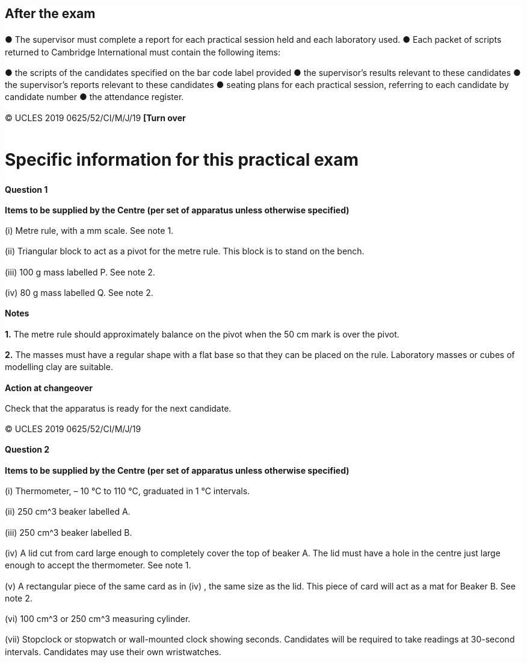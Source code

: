 ## After the exam 

 ● The supervisor must complete a report for each practical session held and each laboratory used. ● Each packet of scripts returned to Cambridge International must contain the following items: 

 ● the scripts of the candidates specified on the bar code label provided ● the supervisor’s results relevant to these candidates ● the supervisor’s reports relevant to these candidates ● seating plans for each practical session, referring to each candidate by candidate number ● the attendance register. 


© UCLES 2019 0625/52/CI/M/J/19 **[Turn over** 

# Specific information for this practical exam 

**Question 1** 

**Items to be supplied by the Centre (per set of apparatus unless otherwise specified)** 

 (i) Metre rule, with a mm scale. See note 1. 

 (ii) Triangular block to act as a pivot for the metre rule. This block is to stand on the bench. 

 (iii) 100 g mass labelled P. See note 2. 

 (iv) 80 g mass labelled Q. See note 2. 

**Notes** 

**1.** The metre rule should approximately balance on the pivot when the 50 cm mark is over the pivot. 

**2.** The masses must have a regular shape with a flat base so that they can be placed on the rule.     Laboratory masses or cubes of modelling clay are suitable. 

**Action at changeover** 

Check that the apparatus is ready for the next candidate. 


© UCLES 2019 0625/52/CI/M/J/19 

**Question 2** 

**Items to be supplied by the Centre (per set of apparatus unless otherwise specified)** 

 (i) Thermometer, – 10 °C to 110 °C, graduated in 1 °C intervals. 

 (ii) 250 cm^3 beaker labelled A. 

 (iii) 250 cm^3 beaker labelled B. 

 (iv) A lid cut from card large enough to completely cover the top of beaker A. The lid must have a hole in the centre just large enough to accept the thermometer. See note 1. 

 (v) A rectangular piece of the same card as in (iv) , the same size as the lid. This piece of card will act as a mat for Beaker B. See note 2. 

 (vi) 100 cm^3 or 250 cm^3 measuring cylinder. 

 (vii) Stopclock or stopwatch or wall-mounted clock showing seconds. Candidates will be required to take readings at 30-second intervals. Candidates may use their own wristwatches. 
